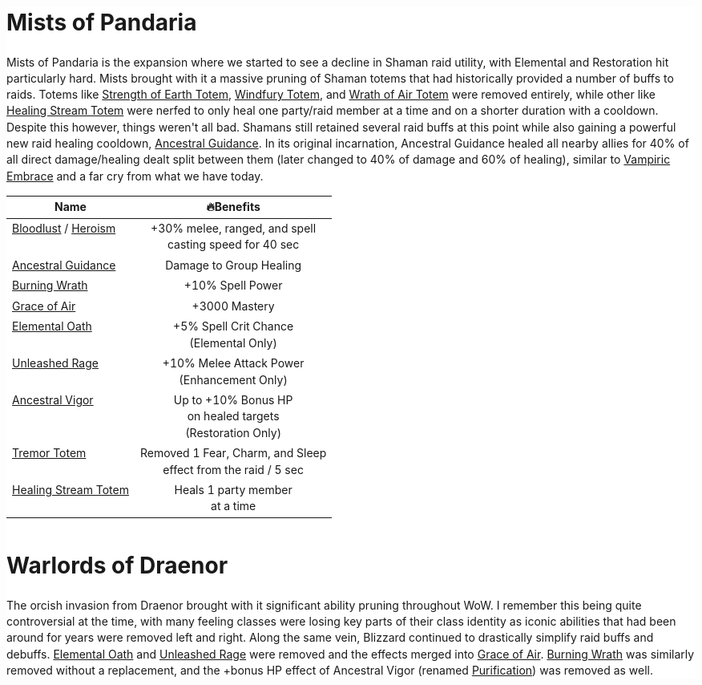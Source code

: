 # Mists of Pandaria
Mists of Pandaria is the expansion where we started to see a decline in Shaman raid utility, with Elemental and Restoration hit particularly hard.
Mists brought with it a massive pruning of Shaman totems that had historically provided a number of buffs to raids.
Totems like [Strength of Earth Totem](https://wowpedia.fandom.com/wiki/Strength_of_Earth_Totem), [Windfury Totem](https://wowpedia.fandom.com/wiki/Windfury_Totem), and [Wrath of Air Totem](https://wowpedia.fandom.com/wiki/Wrath_of_Air_Totem) were removed entirely, while other like [Healing Stream Totem](https://wowpedia.fandom.com/wiki/Healing_Stream_Totem) were nerfed to only heal one party/raid member at a time and on a shorter duration with a cooldown.
Despite this however, things weren't all bad.
Shamans still retained several raid buffs at this point while also gaining a powerful new raid healing cooldown, [Ancestral Guidance](https://wowpedia.fandom.com/wiki/Ancestral_Guidance).
In its original incarnation, Ancestral Guidance healed all nearby allies for 40% of all direct damage/healing dealt split between them (later changed to 40% of damage and 60% of healing), similar to [Vampiric Embrace](https://wowpedia.fandom.com/wiki/Vampiric_Embrace) and a far cry from what we have today.

Name | 🔥Benefits
--- | :---:
[Bloodlust](https://wowpedia.fandom.com/wiki/Bloodlust) / [Heroism](https://wowpedia.fandom.com/wiki/Heroism) | +30% melee, ranged, and spell <br/> casting speed for 40 sec
[Ancestral Guidance](https://wowpedia.fandom.com/wiki/Ancestral_Guidance) | Damage to Group Healing
[Burning Wrath](https://wowpedia.fandom.com/wiki/Burning_Wrath) | +10% Spell Power
[Grace of Air](https://wowpedia.fandom.com/wiki/Grace_of_Air) | +3000 Mastery
[Elemental Oath](https://wowpedia.fandom.com/wiki/Elemental_Oath) | +5% Spell Crit Chance <br/> (Elemental Only)
[Unleashed Rage](https://wowpedia.fandom.com/wiki/Unleashed_Rage) | +10% Melee Attack Power <br/> (Enhancement Only)
[Ancestral Vigor](https://wowpedia.fandom.com/wiki/Restorative_Waves) | Up to +10% Bonus HP <br/> on healed targets <br/> (Restoration Only)
[Tremor Totem](https://www.wowhead.com/spell=8143/tremor-totem) | Removed 1 Fear, Charm, and Sleep <br/> effect from the raid / 5 sec
[Healing Stream Totem](https://wowpedia.fandom.com/wiki/Healing_Stream_Totem) | Heals 1 party member <br/> at a time

# Warlords of Draenor
The orcish invasion from Draenor brought with it significant ability pruning throughout WoW.
I remember this being quite controversial at the time, with many feeling classes were losing key parts of their class identity as iconic abilities that had been around for years were removed left and right.
Along the same vein, Blizzard continued to drastically simplify raid buffs and debuffs.
[Elemental Oath](https://wowpedia.fandom.com/wiki/Elemental_Oath) and [Unleashed Rage](https://wowpedia.fandom.com/wiki/Unleashed_Rage) were removed and the effects merged into [Grace of Air](https://wowpedia.fandom.com/wiki/Grace_of_Air).
[Burning Wrath](https://wowpedia.fandom.com/wiki/Burning_Wrath) was similarly removed without a replacement, and the +bonus HP effect of Ancestral Vigor (renamed [Purification]([Purification](https://wowpedia.fandom.com/wiki/Restorative_Waves))) was removed as well.
